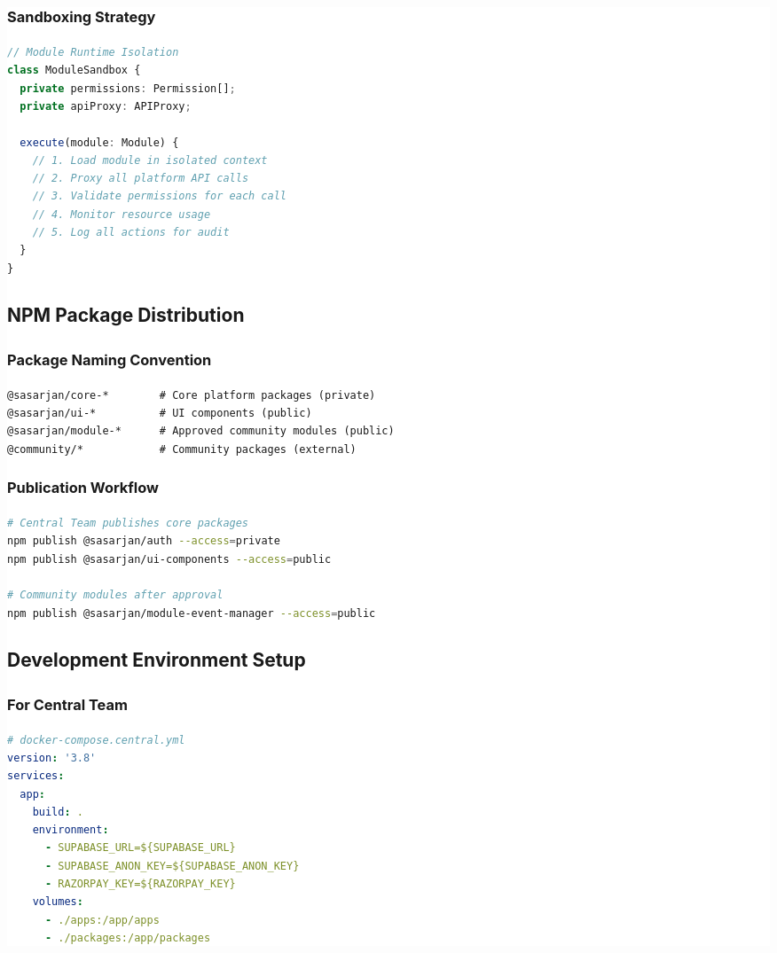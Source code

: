 ### Sandboxing Strategy

```typescript
// Module Runtime Isolation
class ModuleSandbox {
  private permissions: Permission[];
  private apiProxy: APIProxy;

  execute(module: Module) {
    // 1. Load module in isolated context
    // 2. Proxy all platform API calls
    // 3. Validate permissions for each call
    // 4. Monitor resource usage
    // 5. Log all actions for audit
  }
}
```

## NPM Package Distribution

### Package Naming Convention

```
@sasarjan/core-*        # Core platform packages (private)
@sasarjan/ui-*          # UI components (public)
@sasarjan/module-*      # Approved community modules (public)
@community/*            # Community packages (external)
```

### Publication Workflow

```bash
# Central Team publishes core packages
npm publish @sasarjan/auth --access=private
npm publish @sasarjan/ui-components --access=public

# Community modules after approval
npm publish @sasarjan/module-event-manager --access=public
```

## Development Environment Setup

### For Central Team

```yaml
# docker-compose.central.yml
version: '3.8'
services:
  app:
    build: .
    environment:
      - SUPABASE_URL=${SUPABASE_URL}
      - SUPABASE_ANON_KEY=${SUPABASE_ANON_KEY}
      - RAZORPAY_KEY=${RAZORPAY_KEY}
    volumes:
      - ./apps:/app/apps
      - ./packages:/app/packages
```
